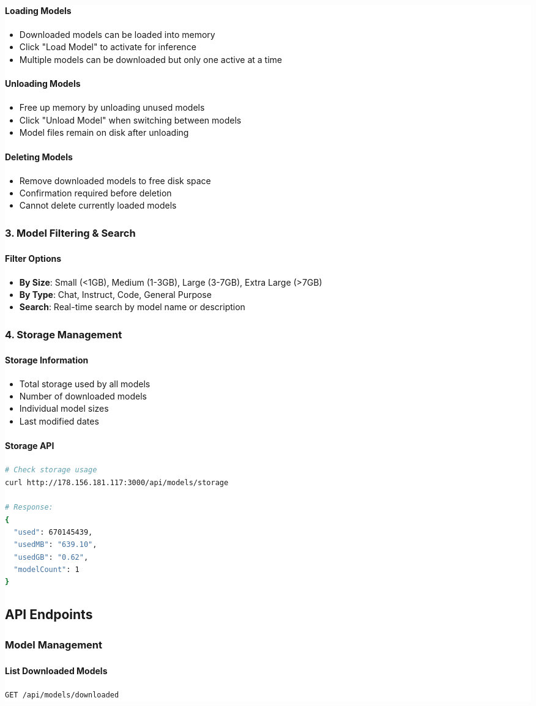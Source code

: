 #### Loading Models
- Downloaded models can be loaded into memory
- Click "Load Model" to activate for inference
- Multiple models can be downloaded but only one active at a time

#### Unloading Models
- Free up memory by unloading unused models
- Click "Unload Model" when switching between models
- Model files remain on disk after unloading

#### Deleting Models
- Remove downloaded models to free disk space
- Confirmation required before deletion
- Cannot delete currently loaded models

### 3. Model Filtering & Search

#### Filter Options
- **By Size**: Small (<1GB), Medium (1-3GB), Large (3-7GB), Extra Large (>7GB)
- **By Type**: Chat, Instruct, Code, General Purpose
- **Search**: Real-time search by model name or description

### 4. Storage Management

#### Storage Information
- Total storage used by all models
- Number of downloaded models
- Individual model sizes
- Last modified dates

#### Storage API
```bash
# Check storage usage
curl http://178.156.181.117:3000/api/models/storage

# Response:
{
  "used": 670145439,
  "usedMB": "639.10",
  "usedGB": "0.62",
  "modelCount": 1
}
```

## API Endpoints

### Model Management

#### List Downloaded Models
```bash
GET /api/models/downloaded
```
